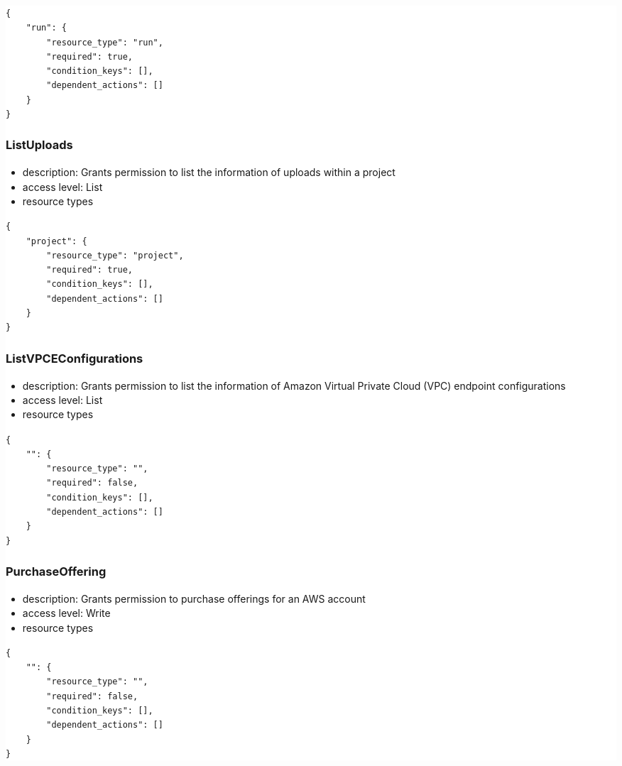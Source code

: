 ```
{
    "run": {
        "resource_type": "run",
        "required": true,
        "condition_keys": [],
        "dependent_actions": []
    }
}
```

### ListUploads

- description: Grants permission to list the information of uploads within a project
- access level: List
- resource types

```
{
    "project": {
        "resource_type": "project",
        "required": true,
        "condition_keys": [],
        "dependent_actions": []
    }
}
```

### ListVPCEConfigurations

- description: Grants permission to list the information of Amazon Virtual Private Cloud (VPC) endpoint configurations
- access level: List
- resource types

```
{
    "": {
        "resource_type": "",
        "required": false,
        "condition_keys": [],
        "dependent_actions": []
    }
}
```

### PurchaseOffering

- description: Grants permission to purchase offerings for an AWS account
- access level: Write
- resource types

```
{
    "": {
        "resource_type": "",
        "required": false,
        "condition_keys": [],
        "dependent_actions": []
    }
}
```
